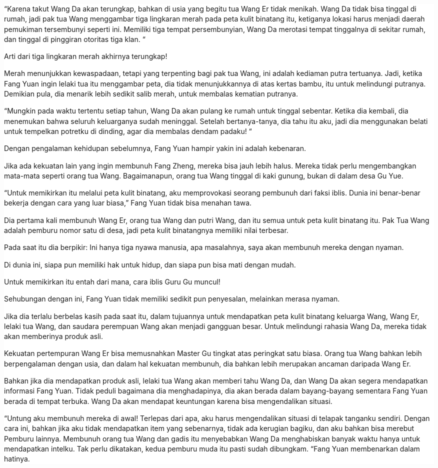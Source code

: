 “Karena takut Wang Da akan terungkap, bahkan di usia yang begitu tua Wang Er tidak menikah. Wang Da tidak bisa tinggal di rumah, jadi pak tua Wang menggambar tiga lingkaran merah pada peta kulit binatang itu, ketiganya lokasi harus menjadi daerah pemukiman tersembunyi seperti ini. Memiliki tiga tempat persembunyian, Wang Da merotasi tempat tinggalnya di sekitar rumah, dan tinggal di pinggiran otoritas tiga klan. “

Arti dari tiga lingkaran merah akhirnya terungkap!

Merah menunjukkan kewaspadaan, tetapi yang terpenting bagi pak tua Wang, ini adalah kediaman putra tertuanya. Jadi, ketika Fang Yuan ingin lelaki tua itu menggambar peta, dia tidak menunjukkannya di atas kertas bambu, itu untuk melindungi putranya. Demikian pula, dia menarik lebih sedikit salib merah, untuk membalas kematian putranya.



“Mungkin pada waktu tertentu setiap tahun, Wang Da akan pulang ke rumah untuk tinggal sebentar. Ketika dia kembali, dia menemukan bahwa seluruh keluarganya sudah meninggal. Setelah bertanya-tanya, dia tahu itu aku, jadi dia menggunakan belati untuk tempelkan potretku di dinding, agar dia membalas dendam padaku! “

Dengan pengalaman kehidupan sebelumnya, Fang Yuan hampir yakin ini adalah kebenaran.

Jika ada kekuatan lain yang ingin membunuh Fang Zheng, mereka bisa jauh lebih halus. Mereka tidak perlu mengembangkan mata-mata seperti orang tua Wang. Bagaimanapun, orang tua Wang tinggal di kaki gunung, bukan di dalam desa Gu Yue.

“Untuk memikirkan itu melalui peta kulit binatang, aku memprovokasi seorang pembunuh dari faksi iblis. Dunia ini benar-benar bekerja dengan cara yang luar biasa,” Fang Yuan tidak bisa menahan tawa.

Dia pertama kali membunuh Wang Er, orang tua Wang dan putri Wang, dan itu semua untuk peta kulit binatang itu. Pak Tua Wang adalah pemburu nomor satu di desa, jadi peta kulit binatangnya memiliki nilai terbesar.

Pada saat itu dia berpikir: Ini hanya tiga nyawa manusia, apa masalahnya, saya akan membunuh mereka dengan nyaman.

Di dunia ini, siapa pun memiliki hak untuk hidup, dan siapa pun bisa mati dengan mudah.

Untuk memikirkan itu entah dari mana, cara iblis Guru Gu muncul!

Sehubungan dengan ini, Fang Yuan tidak memiliki sedikit pun penyesalan, melainkan merasa nyaman.

Jika dia terlalu berbelas kasih pada saat itu, dalam tujuannya untuk mendapatkan peta kulit binatang keluarga Wang, Wang Er, lelaki tua Wang, dan saudara perempuan Wang akan menjadi gangguan besar. Untuk melindungi rahasia Wang Da, mereka tidak akan memberinya produk asli.

Kekuatan pertempuran Wang Er bisa memusnahkan Master Gu tingkat atas peringkat satu biasa. Orang tua Wang bahkan lebih berpengalaman dengan usia, dan dalam hal kekuatan membunuh, dia bahkan lebih merupakan ancaman daripada Wang Er.

Bahkan jika dia mendapatkan produk asli, lelaki tua Wang akan memberi tahu Wang Da, dan Wang Da akan segera mendapatkan informasi Fang Yuan. Tidak peduli bagaimana dia menghadapinya, dia akan berada dalam bayang-bayang sementara Fang Yuan berada di tempat terbuka. Wang Da akan mendapat keuntungan karena bisa mengendalikan situasi.

“Untung aku membunuh mereka di awal! Terlepas dari apa, aku harus mengendalikan situasi di telapak tanganku sendiri. Dengan cara ini, bahkan jika aku tidak mendapatkan item yang sebenarnya, tidak ada kerugian bagiku, dan aku bahkan bisa merebut Pemburu lainnya. Membunuh orang tua Wang dan gadis itu menyebabkan Wang Da menghabiskan banyak waktu hanya untuk mendapatkan intelku. Tak perlu dikatakan, kedua pemburu muda itu pasti sudah dibungkam. “Fang Yuan membenarkan dalam hatinya.
